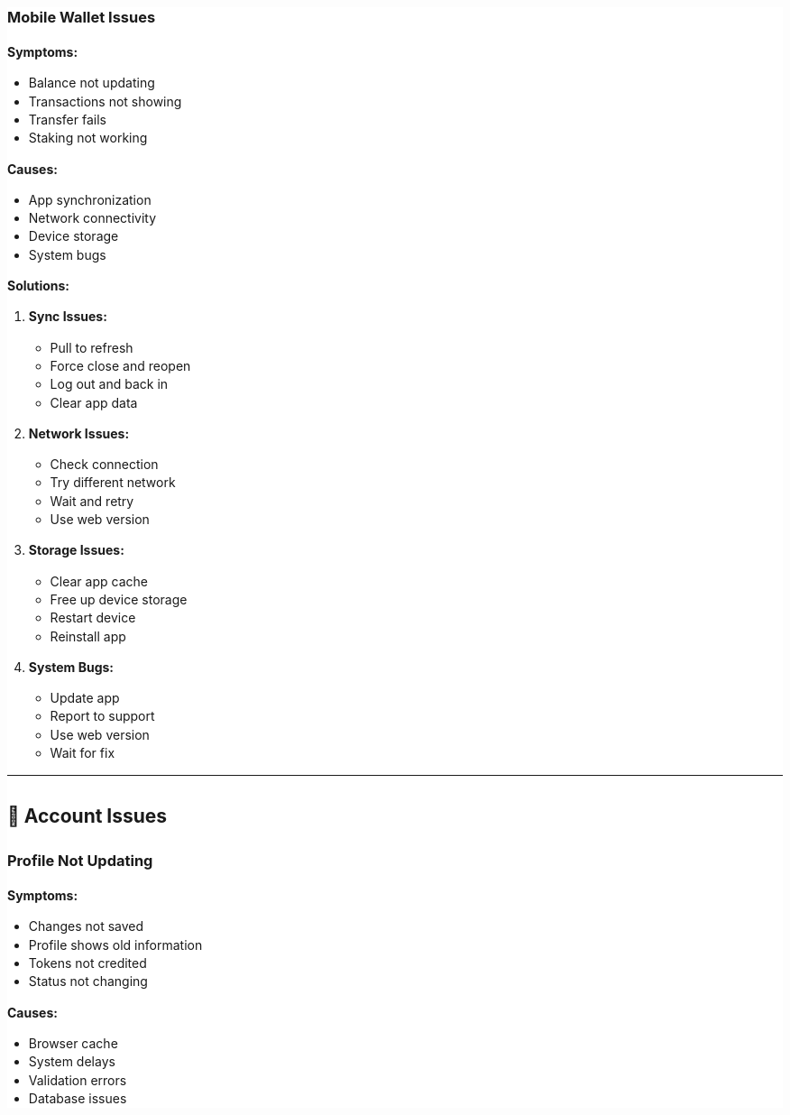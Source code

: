 ### **Mobile Wallet Issues**
**Symptoms:**
- Balance not updating
- Transactions not showing
- Transfer fails
- Staking not working

**Causes:**
- App synchronization
- Network connectivity
- Device storage
- System bugs

**Solutions:**
1. **Sync Issues:**
   - Pull to refresh
   - Force close and reopen
   - Log out and back in
   - Clear app data

2. **Network Issues:**
   - Check connection
   - Try different network
   - Wait and retry
   - Use web version

3. **Storage Issues:**
   - Clear app cache
   - Free up device storage
   - Restart device
   - Reinstall app

4. **System Bugs:**
   - Update app
   - Report to support
   - Use web version
   - Wait for fix

---

## 🔄 **Account Issues**

### **Profile Not Updating**
**Symptoms:**
- Changes not saved
- Profile shows old information
- Tokens not credited
- Status not changing

**Causes:**
- Browser cache
- System delays
- Validation errors
- Database issues
